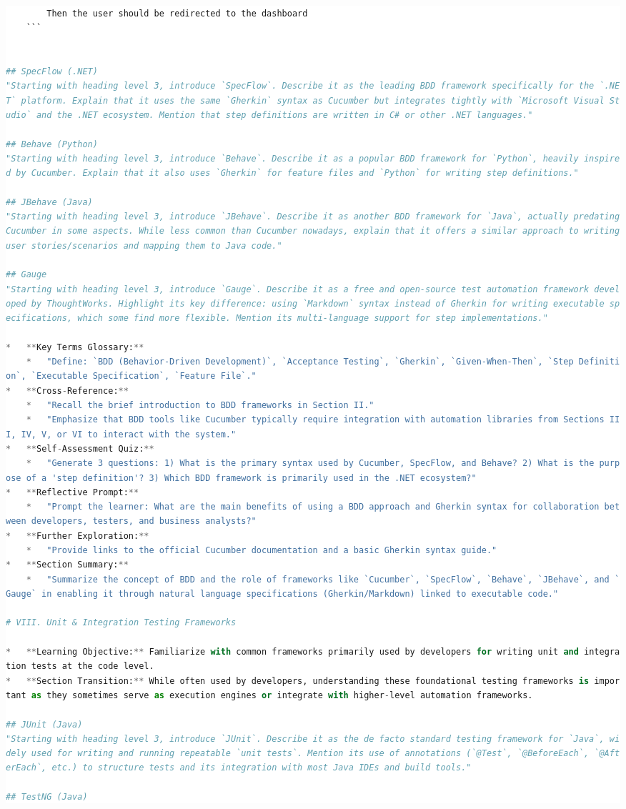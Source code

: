 ```python
        Then the user should be redirected to the dashboard
    ```


## SpecFlow (.NET)
"Starting with heading level 3, introduce `SpecFlow`. Describe it as the leading BDD framework specifically for the `.NET` platform. Explain that it uses the same `Gherkin` syntax as Cucumber but integrates tightly with `Microsoft Visual Studio` and the .NET ecosystem. Mention that step definitions are written in C# or other .NET languages."

## Behave (Python)
"Starting with heading level 3, introduce `Behave`. Describe it as a popular BDD framework for `Python`, heavily inspired by Cucumber. Explain that it also uses `Gherkin` for feature files and `Python` for writing step definitions."

## JBehave (Java)
"Starting with heading level 3, introduce `JBehave`. Describe it as another BDD framework for `Java`, actually predating Cucumber in some aspects. While less common than Cucumber nowadays, explain that it offers a similar approach to writing user stories/scenarios and mapping them to Java code."

## Gauge
"Starting with heading level 3, introduce `Gauge`. Describe it as a free and open-source test automation framework developed by ThoughtWorks. Highlight its key difference: using `Markdown` syntax instead of Gherkin for writing executable specifications, which some find more flexible. Mention its multi-language support for step implementations."

*   **Key Terms Glossary:**
    *   "Define: `BDD (Behavior-Driven Development)`, `Acceptance Testing`, `Gherkin`, `Given-When-Then`, `Step Definition`, `Executable Specification`, `Feature File`."
*   **Cross-Reference:**
    *   "Recall the brief introduction to BDD frameworks in Section II."
    *   "Emphasize that BDD tools like Cucumber typically require integration with automation libraries from Sections III, IV, V, or VI to interact with the system."
*   **Self-Assessment Quiz:**
    *   "Generate 3 questions: 1) What is the primary syntax used by Cucumber, SpecFlow, and Behave? 2) What is the purpose of a 'step definition'? 3) Which BDD framework is primarily used in the .NET ecosystem?"
*   **Reflective Prompt:**
    *   "Prompt the learner: What are the main benefits of using a BDD approach and Gherkin syntax for collaboration between developers, testers, and business analysts?"
*   **Further Exploration:**
    *   "Provide links to the official Cucumber documentation and a basic Gherkin syntax guide."
*   **Section Summary:**
    *   "Summarize the concept of BDD and the role of frameworks like `Cucumber`, `SpecFlow`, `Behave`, `JBehave`, and `Gauge` in enabling it through natural language specifications (Gherkin/Markdown) linked to executable code."

# VIII. Unit & Integration Testing Frameworks

*   **Learning Objective:** Familiarize with common frameworks primarily used by developers for writing unit and integration tests at the code level.
*   **Section Transition:** While often used by developers, understanding these foundational testing frameworks is important as they sometimes serve as execution engines or integrate with higher-level automation frameworks.

## JUnit (Java)
"Starting with heading level 3, introduce `JUnit`. Describe it as the de facto standard testing framework for `Java`, widely used for writing and running repeatable `unit tests`. Mention its use of annotations (`@Test`, `@BeforeEach`, `@AfterEach`, etc.) to structure tests and its integration with most Java IDEs and build tools."

## TestNG (Java)
```